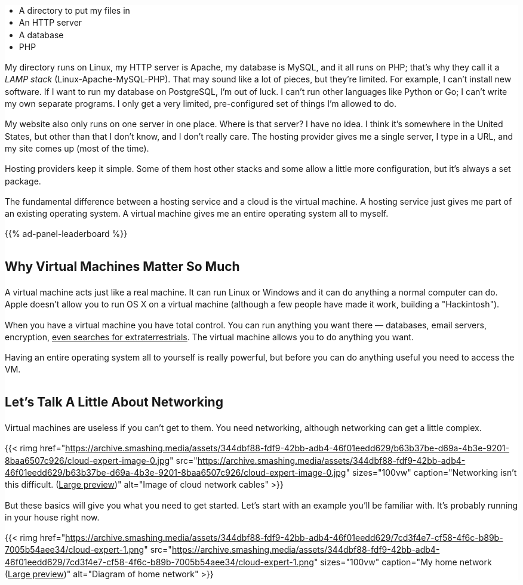 * A directory to put my files in
* An HTTP server
* A database
* PHP

My directory runs on Linux, my HTTP server is Apache, my database is MySQL, and it all runs on PHP; that’s why they call it a *LAMP stack* (Linux-Apache-MySQL-PHP). That may sound like a lot of pieces, but they’re limited. For example, I can’t install new software. If I want to run my database on PostgreSQL, I’m out of luck. I can’t run other languages like Python or Go; I can’t write my own separate programs. I only get a very limited, pre-configured set of things I’m allowed to do.

My website also only runs on one server in one place. Where is that server?  I have no idea. I think it’s somewhere in the United States, but other than that I don’t know, and I don’t really care. The hosting provider gives me a single server, I type in a URL, and my site comes up (most of the time).

Hosting providers keep it simple. Some of them host other stacks and some allow a little more configuration, but it’s always a set package.

The fundamental difference between a hosting service and a cloud is the virtual machine. A hosting service just gives me part of an existing operating system. A virtual machine gives me an entire operating system all to myself.

{{% ad-panel-leaderboard %}}

## Why Virtual Machines Matter So Much

A virtual machine acts just like a real machine. It can run Linux or Windows and it can do anything a normal computer can do. Apple doesn’t allow you to run OS X on a virtual machine (although a few people have made it work, building a "Hackintosh").

When you have a virtual machine you have total control. You can run anything you want there &mdash; databases, email servers, encryption, [even searches for extraterrestrials](https://setiathome.berkeley.edu/). The virtual machine allows you to do anything you want.

Having an entire operating system all to yourself is really powerful, but before you can do anything useful you need to access the VM.

## Let’s Talk A Little About Networking

Virtual machines are useless if you can’t get to them. You need networking, although networking can get a little complex.

{{< rimg href="https://archive.smashing.media/assets/344dbf88-fdf9-42bb-adb4-46f01eedd629/b63b37be-d69a-4b3e-9201-8baa6507c926/cloud-expert-image-0.jpg" src="https://archive.smashing.media/assets/344dbf88-fdf9-42bb-adb4-46f01eedd629/b63b37be-d69a-4b3e-9201-8baa6507c926/cloud-expert-image-0.jpg" sizes="100vw" caption="Networking isn’t this difficult. (<a href='https://archive.smashing.media/assets/344dbf88-fdf9-42bb-adb4-46f01eedd629/b63b37be-d69a-4b3e-9201-8baa6507c926/cloud-expert-image-0.jpg'>Large preview</a>)" alt="Image of cloud network cables" >}}

But these basics will give you what you need to get started. Let’s start with an example you’ll be familiar with. It’s probably running in your house right now.

{{< rimg href="https://archive.smashing.media/assets/344dbf88-fdf9-42bb-adb4-46f01eedd629/7cd3f4e7-cf58-4f6c-b89b-7005b54aee34/cloud-expert-1.png" src="https://archive.smashing.media/assets/344dbf88-fdf9-42bb-adb4-46f01eedd629/7cd3f4e7-cf58-4f6c-b89b-7005b54aee34/cloud-expert-1.png" sizes="100vw" caption="My home network (<a href='https://archive.smashing.media/assets/344dbf88-fdf9-42bb-adb4-46f01eedd629/7cd3f4e7-cf58-4f6c-b89b-7005b54aee34/cloud-expert-1.png'>Large preview</a>)" alt="Diagram of home network" >}}
